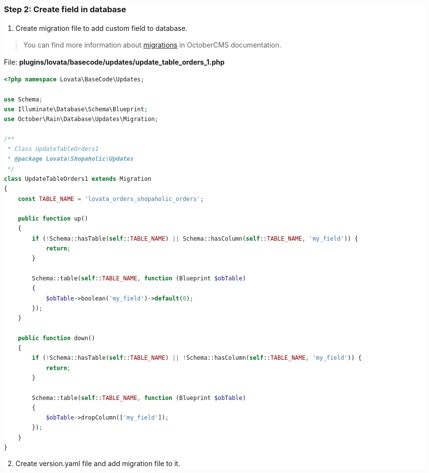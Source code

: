 ### Step 2: Create field in database

1. Create migration file to add custom field to database.

> You can find more information about [migrations](https://octobercms.com/docs/database/structure) in OctoberCMS documentation.

File: **plugins/lovata/basecode/updates/update_table_orders_1.php**

```php
<?php namespace Lovata\BaseCode\Updates;

use Schema;
use Illuminate\Database\Schema\Blueprint;
use October\Rain\Database\Updates\Migration;

/**
 * Class UpdateTableOrders1
 * @package Lovata\Shopaholic\Updates
 */
class UpdateTableOrders1 extends Migration
{
    const TABLE_NAME = 'lovata_orders_shopaholic_orders';
    
    public function up()
    {
        if (!Schema::hasTable(self::TABLE_NAME) || Schema::hasColumn(self::TABLE_NAME, 'my_field')) {
            return;
        }

        Schema::table(self::TABLE_NAME, function (Blueprint $obTable)
        {
            $obTable->boolean('my_field')->default(0);
        });
    }

    public function down()
    {
        if (!Schema::hasTable(self::TABLE_NAME) || !Schema::hasColumn(self::TABLE_NAME, 'my_field')) {
            return;
        }

        Schema::table(self::TABLE_NAME, function (Blueprint $obTable)
        {
            $obTable->dropColumn(['my_field']);
        });
    }
}
```

2. Create version.yaml file and add migration file to it.
